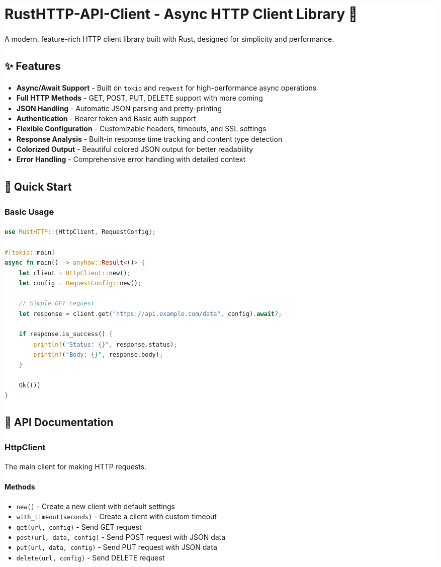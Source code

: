 # RustHTTP-API-Client - Async HTTP Client Library 🦀

A modern, feature-rich HTTP client library built with Rust, designed for simplicity and performance.

## ✨ Features

- **Async/Await Support** - Built on `tokio` and `reqwest` for high-performance async operations
- **Full HTTP Methods** - GET, POST, PUT, DELETE support with more coming
- **JSON Handling** - Automatic JSON parsing and pretty-printing
- **Authentication** - Bearer token and Basic auth support
- **Flexible Configuration** - Customizable headers, timeouts, and SSL settings
- **Response Analysis** - Built-in response time tracking and content type detection
- **Colorized Output** - Beautiful colored JSON output for better readability
- **Error Handling** - Comprehensive error handling with detailed context

## 🚀 Quick Start

### Basic Usage

```rust
use RustHTTP::{HttpClient, RequestConfig};

#[tokio::main]
async fn main() -> anyhow::Result<()> {
    let client = HttpClient::new();
    let config = RequestConfig::new();
    
    // Simple GET request
    let response = client.get("https://api.example.com/data", config).await?;
    
    if response.is_success() {
        println!("Status: {}", response.status);
        println!("Body: {}", response.body);
    }
    
    Ok(())
}
```

## 📖 API Documentation

### HttpClient

The main client for making HTTP requests.

#### Methods

- `new()` - Create a new client with default settings
- `with_timeout(seconds)` - Create a client with custom timeout
- `get(url, config)` - Send GET request
- `post(url, data, config)` - Send POST request with JSON data
- `put(url, data, config)` - Send PUT request with JSON data
- `delete(url, config)` - Send DELETE request
